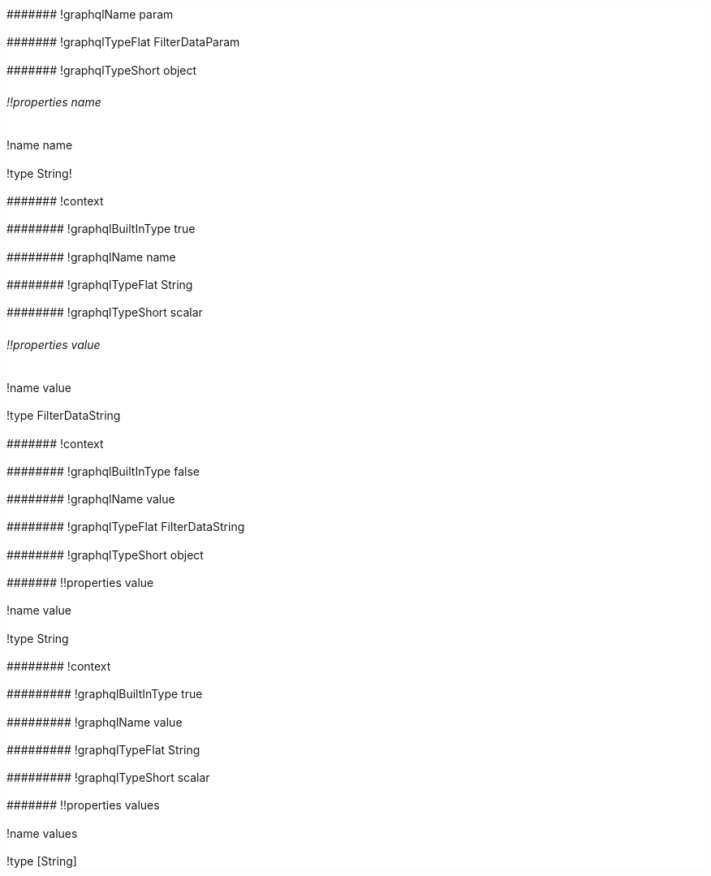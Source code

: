 ####### !graphqlName param

####### !graphqlTypeFlat FilterDataParam

####### !graphqlTypeShort object

###### !!properties name

!name name

!type String!



####### !context

######## !graphqlBuiltInType true

######## !graphqlName name

######## !graphqlTypeFlat String

######## !graphqlTypeShort scalar

###### !!properties value

!name value

!type FilterDataString



####### !context

######## !graphqlBuiltInType false

######## !graphqlName value

######## !graphqlTypeFlat FilterDataString

######## !graphqlTypeShort object

####### !!properties value

!name value

!type String



######## !context

######### !graphqlBuiltInType true

######### !graphqlName value

######### !graphqlTypeFlat String

######### !graphqlTypeShort scalar

####### !!properties values

!name values

!type \[String]

